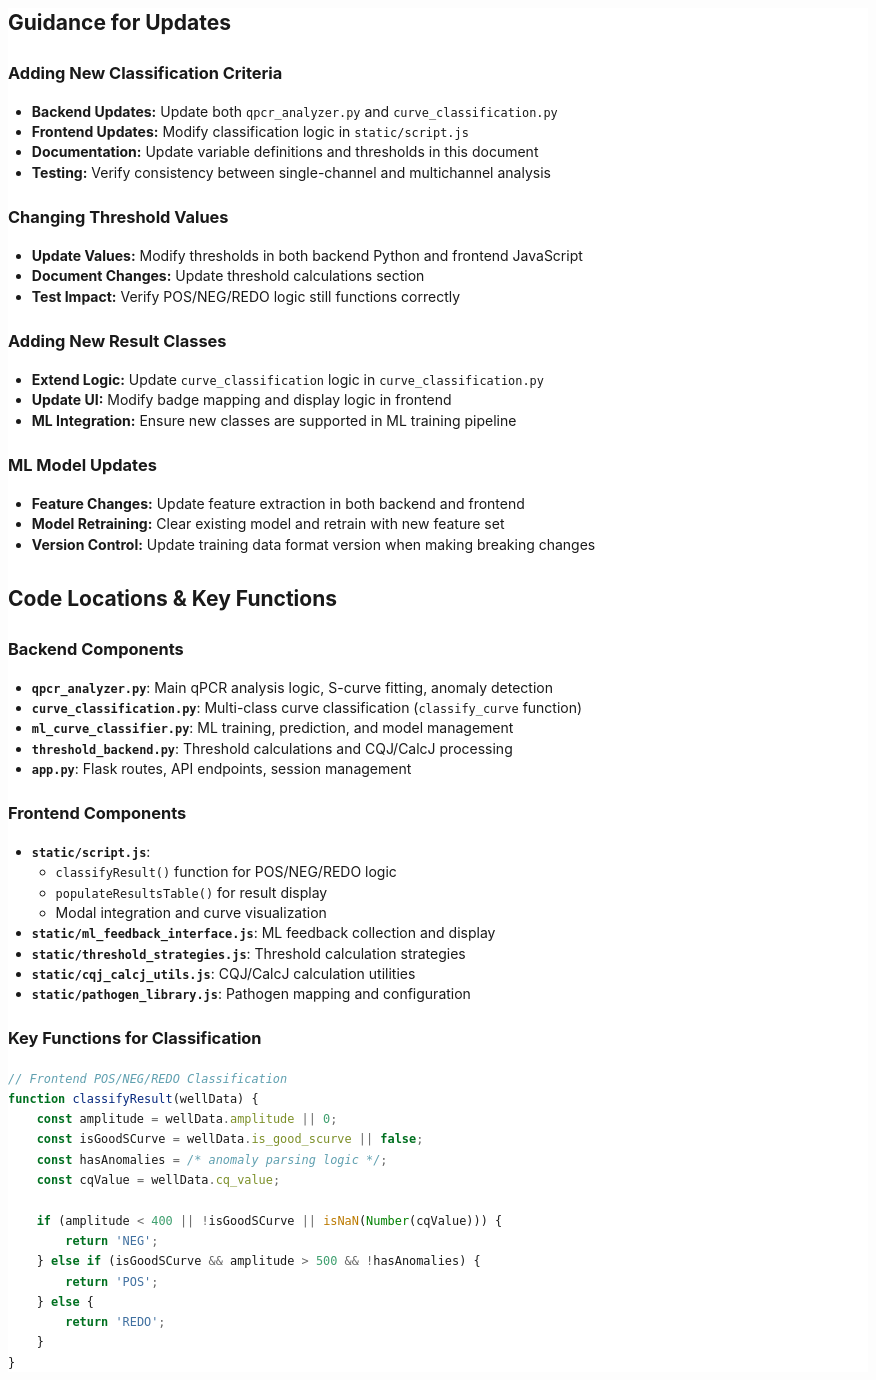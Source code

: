 ## Guidance for Updates

### Adding New Classification Criteria
- **Backend Updates:** Update both `qpcr_analyzer.py` and `curve_classification.py`
- **Frontend Updates:** Modify classification logic in `static/script.js`
- **Documentation:** Update variable definitions and thresholds in this document
- **Testing:** Verify consistency between single-channel and multichannel analysis

### Changing Threshold Values
- **Update Values:** Modify thresholds in both backend Python and frontend JavaScript
- **Document Changes:** Update threshold calculations section
- **Test Impact:** Verify POS/NEG/REDO logic still functions correctly

### Adding New Result Classes
- **Extend Logic:** Update `curve_classification` logic in `curve_classification.py`
- **Update UI:** Modify badge mapping and display logic in frontend
- **ML Integration:** Ensure new classes are supported in ML training pipeline

### ML Model Updates
- **Feature Changes:** Update feature extraction in both backend and frontend
- **Model Retraining:** Clear existing model and retrain with new feature set
- **Version Control:** Update training data format version when making breaking changes

## Code Locations & Key Functions

### Backend Components
- **`qpcr_analyzer.py`**: Main qPCR analysis logic, S-curve fitting, anomaly detection
- **`curve_classification.py`**: Multi-class curve classification (`classify_curve` function)
- **`ml_curve_classifier.py`**: ML training, prediction, and model management
- **`threshold_backend.py`**: Threshold calculations and CQJ/CalcJ processing
- **`app.py`**: Flask routes, API endpoints, session management

### Frontend Components
- **`static/script.js`**: 
  - `classifyResult()` function for POS/NEG/REDO logic
  - `populateResultsTable()` for result display
  - Modal integration and curve visualization
- **`static/ml_feedback_interface.js`**: ML feedback collection and display
- **`static/threshold_strategies.js`**: Threshold calculation strategies
- **`static/cqj_calcj_utils.js`**: CQJ/CalcJ calculation utilities
- **`static/pathogen_library.js`**: Pathogen mapping and configuration

### Key Functions for Classification
```javascript
// Frontend POS/NEG/REDO Classification
function classifyResult(wellData) {
    const amplitude = wellData.amplitude || 0;
    const isGoodSCurve = wellData.is_good_scurve || false;
    const hasAnomalies = /* anomaly parsing logic */;
    const cqValue = wellData.cq_value;
    
    if (amplitude < 400 || !isGoodSCurve || isNaN(Number(cqValue))) {
        return 'NEG';
    } else if (isGoodSCurve && amplitude > 500 && !hasAnomalies) {
        return 'POS';
    } else {
        return 'REDO';
    }
}
```

